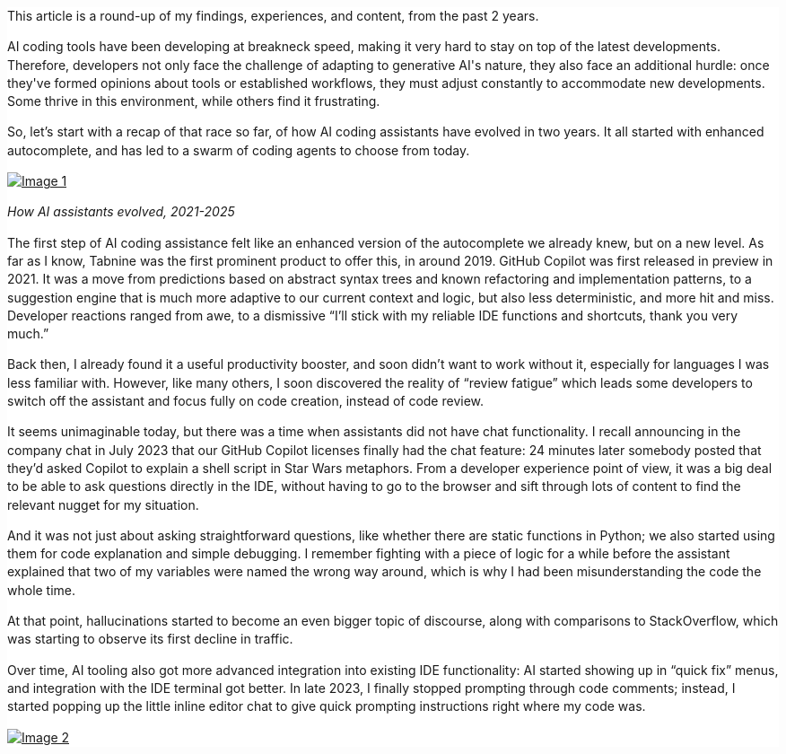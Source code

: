 This article is a round-up of my findings, experiences, and content, from the past 2 years.

AI coding tools have been developing at breakneck speed, making it very hard to stay on top of the latest developments. Therefore, developers not only face the challenge of adapting to generative AI's nature, they also face an additional hurdle: once they've formed opinions about tools or established workflows, they must adjust constantly to accommodate new developments. Some thrive in this environment, while others find it frustrating.

So, let’s start with a recap of that race so far, of how AI coding assistants have evolved in two years. It all started with enhanced autocomplete, and has led to a swarm of coding agents to choose from today.

[![Image 1](https://substackcdn.com/image/fetch/$s_!Mmxx!,w_1456,c_limit,f_auto,q_auto:good,fl_progressive:steep/https%3A%2F%2Fsubstack-post-media.s3.amazonaws.com%2Fpublic%2Fimages%2F94587a2c-3dc9-45e6-92ef-5705eaa64638_1600x1326.png)](https://substackcdn.com/image/fetch/$s_!Mmxx!,f_auto,q_auto:good,fl_progressive:steep/https%3A%2F%2Fsubstack-post-media.s3.amazonaws.com%2Fpublic%2Fimages%2F94587a2c-3dc9-45e6-92ef-5705eaa64638_1600x1326.png)

_How AI assistants evolved, 2021-2025_

The first step of AI coding assistance felt like an enhanced version of the autocomplete we already knew, but on a new level. As far as I know, Tabnine was the first prominent product to offer this, in around 2019. GitHub Copilot was first released in preview in 2021. It was a move from predictions based on abstract syntax trees and known refactoring and implementation patterns, to a suggestion engine that is much more adaptive to our current context and logic, but also less deterministic, and more hit and miss. Developer reactions ranged from awe, to a dismissive “I’ll stick with my reliable IDE functions and shortcuts, thank you very much.”

Back then, I already found it a useful productivity booster, and soon didn’t want to work without it, especially for languages I was less familiar with. However, like many others, I soon discovered the reality of “review fatigue” which leads some developers to switch off the assistant and focus fully on code creation, instead of code review.

It seems unimaginable today, but there was a time when assistants did not have chat functionality. I recall announcing in the company chat in July 2023 that our GitHub Copilot licenses finally had the chat feature: 24 minutes later somebody posted that they’d asked Copilot to explain a shell script in Star Wars metaphors. From a developer experience point of view, it was a big deal to be able to ask questions directly in the IDE, without having to go to the browser and sift through lots of content to find the relevant nugget for my situation.

And it was not just about asking straightforward questions, like whether there are static functions in Python; we also started using them for code explanation and simple debugging. I remember fighting with a piece of logic for a while before the assistant explained that two of my variables were named the wrong way around, which is why I had been misunderstanding the code the whole time.

At that point, hallucinations started to become an even bigger topic of discourse, along with comparisons to StackOverflow, which was starting to observe its first decline in traffic.

Over time, AI tooling also got more advanced integration into existing IDE functionality: AI started showing up in “quick fix” menus, and integration with the IDE terminal got better. In late 2023, I finally stopped prompting through code comments; instead, I started popping up the little inline editor chat to give quick prompting instructions right where my code was.

[![Image 2](https://substackcdn.com/image/fetch/$s_!Y3Rm!,w_1456,c_limit,f_auto,q_auto:good,fl_progressive:steep/https%3A%2F%2Fsubstack-post-media.s3.amazonaws.com%2Fpublic%2Fimages%2F209f1cfc-1939-41b0-a952-538ece90f1c0_1600x365.png)](https://substackcdn.com/image/fetch/$s_!Y3Rm!,f_auto,q_auto:good,fl_progressive:steep/https%3A%2F%2Fsubstack-post-media.s3.amazonaws.com%2Fpublic%2Fimages%2F209f1cfc-1939-41b0-a952-538ece90f1c0_1600x365.png)
